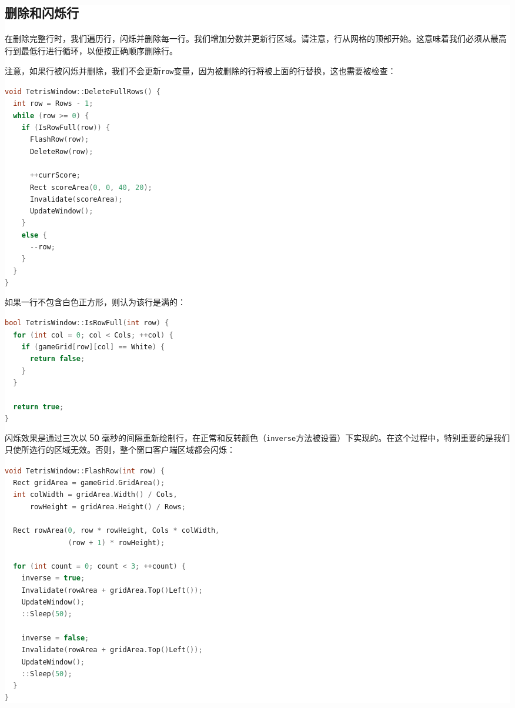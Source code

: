 ## 删除和闪烁行

在删除完整行时，我们遍历行，闪烁并删除每一行。我们增加分数并更新行区域。请注意，行从网格的顶部开始。这意味着我们必须从最高行到最低行进行循环，以便按正确顺序删除行。

注意，如果行被闪烁并删除，我们不会更新`row`变量，因为被删除的行将被上面的行替换，这也需要被检查：

```cpp
void TetrisWindow::DeleteFullRows() { 
  int row = Rows - 1;  
  while (row >= 0) { 
    if (IsRowFull(row)) { 
      FlashRow(row); 
      DeleteRow(row); 

      ++currScore; 
      Rect scoreArea(0, 0, 40, 20); 
      Invalidate(scoreArea); 
      UpdateWindow(); 
    } 
    else { 
      --row; 
    } 
  } 
} 

```

如果一行不包含白色正方形，则认为该行是满的：

```cpp
bool TetrisWindow::IsRowFull(int row) { 
  for (int col = 0; col < Cols; ++col) { 
    if (gameGrid[row][col] == White) { 
      return false; 
    } 
  } 

  return true; 
}  

```

闪烁效果是通过三次以 50 毫秒的间隔重新绘制行，在正常和反转颜色（`inverse`方法被设置）下实现的。在这个过程中，特别重要的是我们只使所选行的区域无效。否则，整个窗口客户端区域都会闪烁：

```cpp
void TetrisWindow::FlashRow(int row) { 
  Rect gridArea = gameGrid.GridArea(); 
  int colWidth = gridArea.Width() / Cols, 
      rowHeight = gridArea.Height() / Rows; 

  Rect rowArea(0, row * rowHeight, Cols * colWidth, 
               (row + 1) * rowHeight); 

  for (int count = 0; count < 3; ++count) { 
    inverse = true; 
    Invalidate(rowArea + gridArea.Top()Left()); 
    UpdateWindow(); 
    ::Sleep(50); 

    inverse = false; 
    Invalidate(rowArea + gridArea.Top()Left()); 
    UpdateWindow(); 
    ::Sleep(50); 
  } 
} 

```